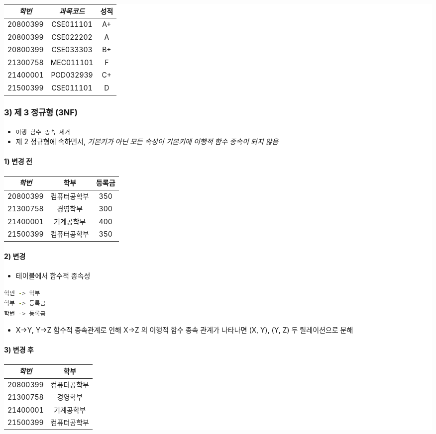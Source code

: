 |  _학번_  | _과목코드_ | 성적 |
| :------: | :--------: | :--: |
| 20800399 | CSE011101  |  A+  |
| 20800399 | CSE022202  |  A   |
| 20800399 | CSE033303  |  B+  |
| 21300758 | MEC011101  |  F   |
| 21400001 | POD032939  |  C+  |
| 21500399 | CSE011101  |  D   |

### 3) 제 3 정규형 (3NF)
* `이행 함수 종속 제거`
* 제 2 정규형에 속하면서, _기본키가 아닌 모든 속성이 기본키에 이행적 함수 종속이 되지 않음_


#### 1) 변경 전

|  _학번_  |     학부     | 등록금 |
| :------: | :----------: | :----: |
| 20800399 | 컴퓨터공학부 |  350   |
| 21300758 |   경영학부   |  300   |
| 21400001 |  기계공학부  |  400   |
| 21500399 | 컴퓨터공학부 |  350   |

#### 2) 변경

* 테이블에서 함수적 종속성

```bash
학번 -> 학부
학부 -> 등록금
학번 -> 등록금
```

* X->Y, Y->Z 함수적 종속관계로 인해 X->Z 의 이행적 함수 종속 관계가 나타나면 (X, Y), (Y, Z) 두 릴레이션으로 분해


#### 3) 변경 후

|  _학번_  |     학부     |
| :------: | :----------: |
| 20800399 | 컴퓨터공학부 |
| 21300758 |   경영학부   |
| 21400001 |  기계공학부  |
| 21500399 | 컴퓨터공학부 |
